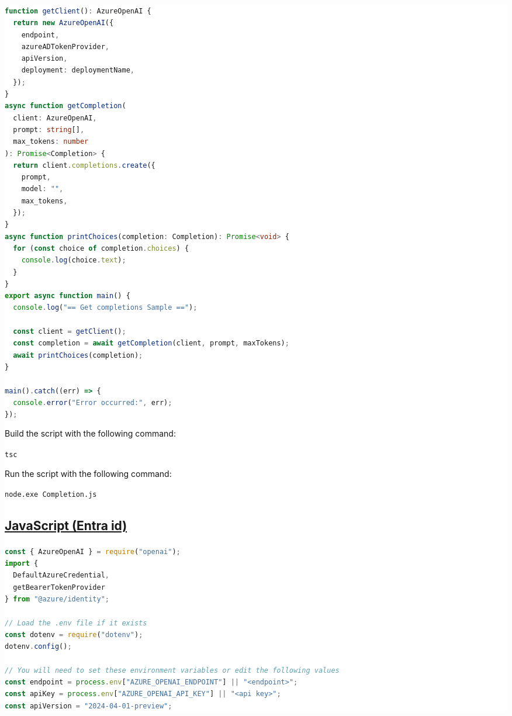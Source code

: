 ```typescript
function getClient(): AzureOpenAI {
  return new AzureOpenAI({
    endpoint,
    azureADTokenProvider,
    apiVersion,
    deployment: deploymentName,
  });
}
async function getCompletion(
  client: AzureOpenAI,
  prompt: string[],
  max_tokens: number
): Promise<Completion> {
  return client.completions.create({
    prompt,
    model: "",
    max_tokens,
  });
}
async function printChoices(completion: Completion): Promise<void> {
  for (const choice of completion.choices) {
    console.log(choice.text);
  }
}
export async function main() {
  console.log("== Get completions Sample ==");

  const client = getClient();
  const completion = await getCompletion(client, prompt, maxTokens);
  await printChoices(completion);
}

main().catch((err) => {
  console.error("Error occurred:", err);
});
```

Build the script with the following command:

```cmd
tsc
```

Run the script with the following command:

```cmd
node.exe Completion.js
```

## [**JavaScript (Entra id)**](#tab/javascript-keyless)

```javascript
const { AzureOpenAI } = require("openai");
import { 
  DefaultAzureCredential, 
  getBearerTokenProvider 
} from "@azure/identity";

// Load the .env file if it exists
const dotenv = require("dotenv");
dotenv.config();

// You will need to set these environment variables or edit the following values
const endpoint = process.env["AZURE_OPENAI_ENDPOINT"] || "<endpoint>";
const apiKey = process.env["AZURE_OPENAI_API_KEY"] || "<api key>";
const apiVersion = "2024-04-01-preview";
```